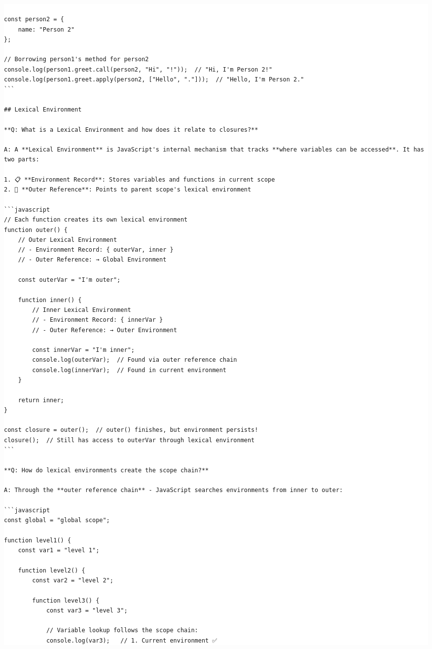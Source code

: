 ````

const person2 = {
    name: "Person 2"
};

// Borrowing person1's method for person2
console.log(person1.greet.call(person2, "Hi", "!"));  // "Hi, I'm Person 2!"
console.log(person1.greet.apply(person2, ["Hello", "."]));  // "Hello, I'm Person 2."
```

## Lexical Environment

**Q: What is a Lexical Environment and how does it relate to closures?**

A: A **Lexical Environment** is JavaScript's internal mechanism that tracks **where variables can be accessed**. It has two parts:

1. 📋 **Environment Record**: Stores variables and functions in current scope
2. 🔗 **Outer Reference**: Points to parent scope's lexical environment

```javascript
// Each function creates its own lexical environment
function outer() {
    // Outer Lexical Environment
    // - Environment Record: { outerVar, inner }
    // - Outer Reference: → Global Environment
    
    const outerVar = "I'm outer";
    
    function inner() {
        // Inner Lexical Environment  
        // - Environment Record: { innerVar }
        // - Outer Reference: → Outer Environment
        
        const innerVar = "I'm inner";
        console.log(outerVar);  // Found via outer reference chain
        console.log(innerVar);  // Found in current environment
    }
    
    return inner;
}

const closure = outer();  // outer() finishes, but environment persists!
closure();  // Still has access to outerVar through lexical environment
```

**Q: How do lexical environments create the scope chain?**

A: Through the **outer reference chain** - JavaScript searches environments from inner to outer:

```javascript
const global = "global scope";

function level1() {
    const var1 = "level 1";
    
    function level2() {
        const var2 = "level 2";
        
        function level3() {
            const var3 = "level 3";
            
            // Variable lookup follows the scope chain:
            console.log(var3);   // 1. Current environment ✅
````